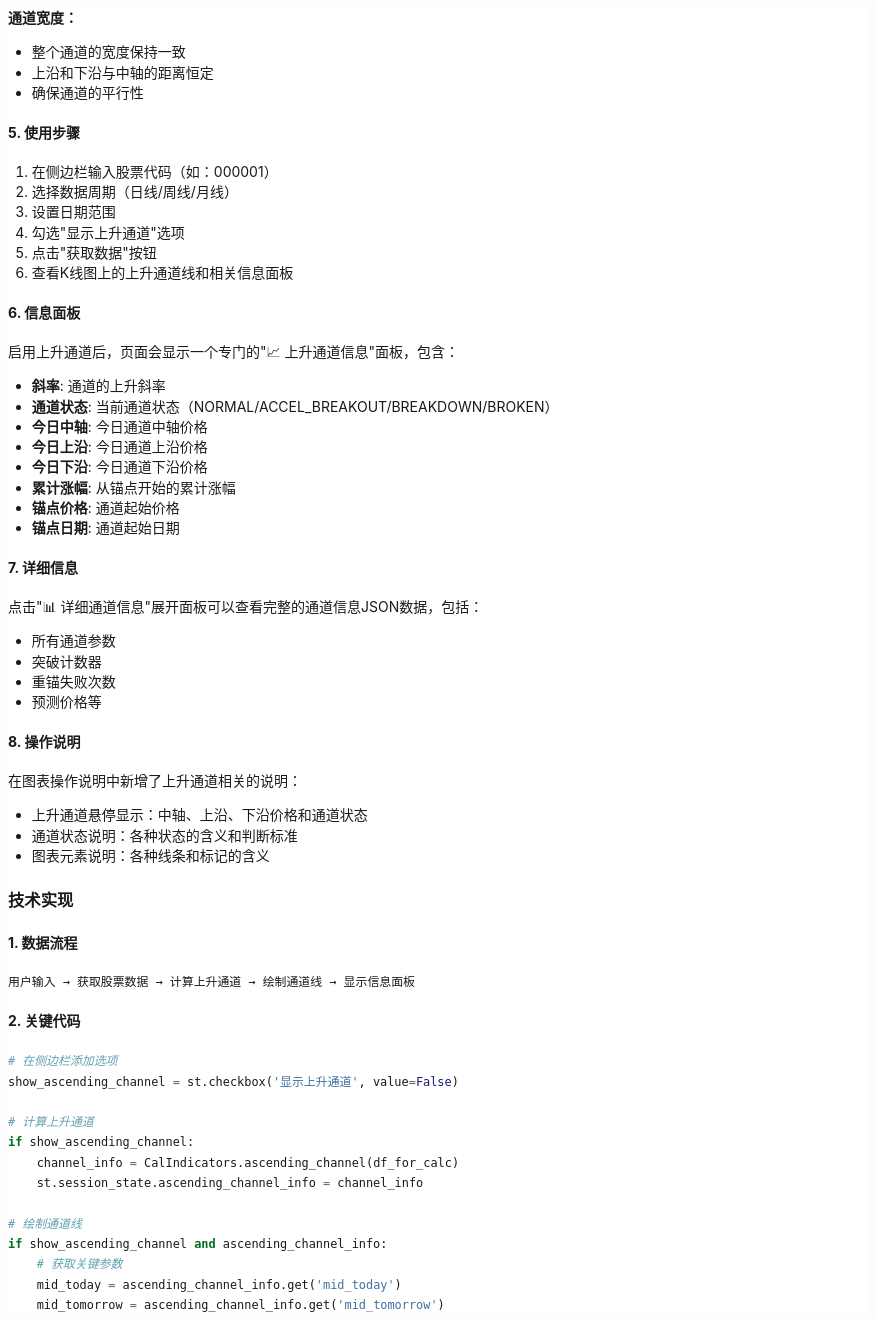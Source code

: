 **通道宽度：**
- 整个通道的宽度保持一致
- 上沿和下沿与中轴的距离恒定
- 确保通道的平行性

#### 5. 使用步骤

1. 在侧边栏输入股票代码（如：000001）
2. 选择数据周期（日线/周线/月线）
3. 设置日期范围
4. 勾选"显示上升通道"选项
5. 点击"获取数据"按钮
6. 查看K线图上的上升通道线和相关信息面板

#### 6. 信息面板

启用上升通道后，页面会显示一个专门的"📈 上升通道信息"面板，包含：

- **斜率**: 通道的上升斜率
- **通道状态**: 当前通道状态（NORMAL/ACCEL_BREAKOUT/BREAKDOWN/BROKEN）
- **今日中轴**: 今日通道中轴价格
- **今日上沿**: 今日通道上沿价格
- **今日下沿**: 今日通道下沿价格
- **累计涨幅**: 从锚点开始的累计涨幅
- **锚点价格**: 通道起始价格
- **锚点日期**: 通道起始日期

#### 7. 详细信息

点击"📊 详细通道信息"展开面板可以查看完整的通道信息JSON数据，包括：

- 所有通道参数
- 突破计数器
- 重锚失败次数
- 预测价格等

#### 8. 操作说明

在图表操作说明中新增了上升通道相关的说明：

- 上升通道悬停显示：中轴、上沿、下沿价格和通道状态
- 通道状态说明：各种状态的含义和判断标准
- 图表元素说明：各种线条和标记的含义

### 技术实现

#### 1. 数据流程

```
用户输入 → 获取股票数据 → 计算上升通道 → 绘制通道线 → 显示信息面板
```

#### 2. 关键代码

```python
# 在侧边栏添加选项
show_ascending_channel = st.checkbox('显示上升通道', value=False)

# 计算上升通道
if show_ascending_channel:
    channel_info = CalIndicators.ascending_channel(df_for_calc)
    st.session_state.ascending_channel_info = channel_info

# 绘制通道线
if show_ascending_channel and ascending_channel_info:
    # 获取关键参数
    mid_today = ascending_channel_info.get('mid_today')
    mid_tomorrow = ascending_channel_info.get('mid_tomorrow')
```